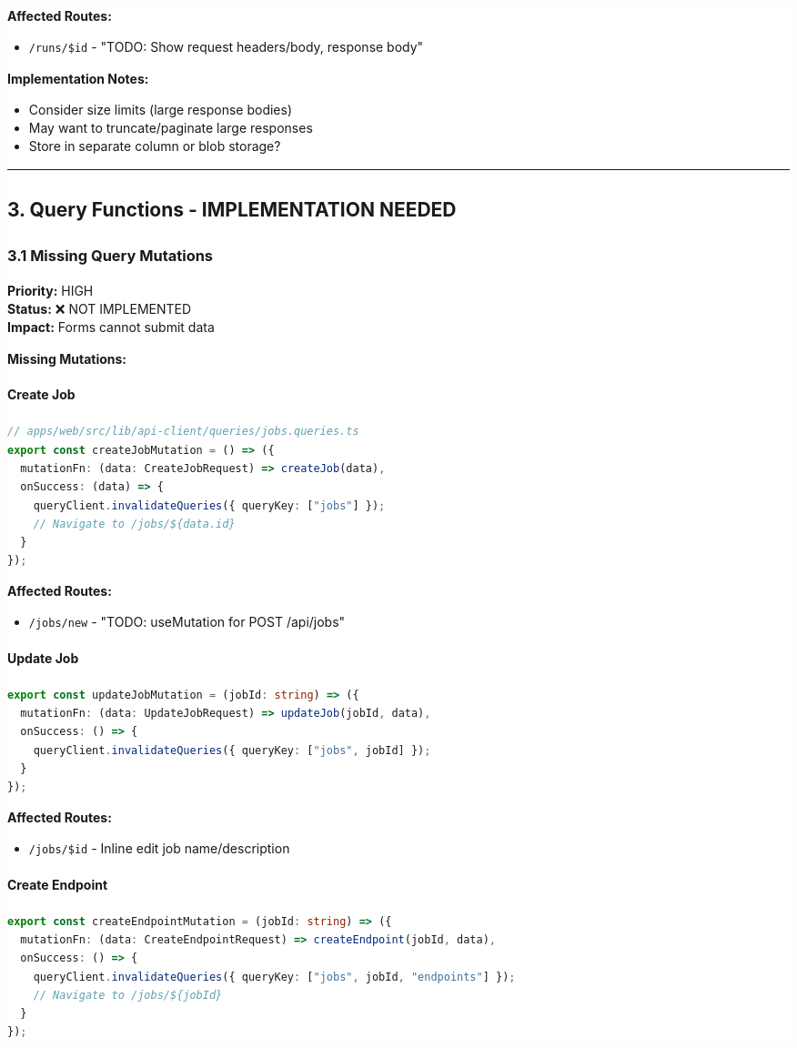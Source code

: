 **Affected Routes:**
- `/runs/$id` - "TODO: Show request headers/body, response body"

**Implementation Notes:**
- Consider size limits (large response bodies)
- May want to truncate/paginate large responses
- Store in separate column or blob storage?

---

## 3. Query Functions - IMPLEMENTATION NEEDED

### 3.1 Missing Query Mutations
**Priority:** HIGH  
**Status:** ❌ NOT IMPLEMENTED  
**Impact:** Forms cannot submit data

**Missing Mutations:**

#### Create Job
```typescript
// apps/web/src/lib/api-client/queries/jobs.queries.ts
export const createJobMutation = () => ({
  mutationFn: (data: CreateJobRequest) => createJob(data),
  onSuccess: (data) => {
    queryClient.invalidateQueries({ queryKey: ["jobs"] });
    // Navigate to /jobs/${data.id}
  }
});
```

**Affected Routes:**
- `/jobs/new` - "TODO: useMutation for POST /api/jobs"

#### Update Job
```typescript
export const updateJobMutation = (jobId: string) => ({
  mutationFn: (data: UpdateJobRequest) => updateJob(jobId, data),
  onSuccess: () => {
    queryClient.invalidateQueries({ queryKey: ["jobs", jobId] });
  }
});
```

**Affected Routes:**
- `/jobs/$id` - Inline edit job name/description

#### Create Endpoint
```typescript
export const createEndpointMutation = (jobId: string) => ({
  mutationFn: (data: CreateEndpointRequest) => createEndpoint(jobId, data),
  onSuccess: () => {
    queryClient.invalidateQueries({ queryKey: ["jobs", jobId, "endpoints"] });
    // Navigate to /jobs/${jobId}
  }
});
```
